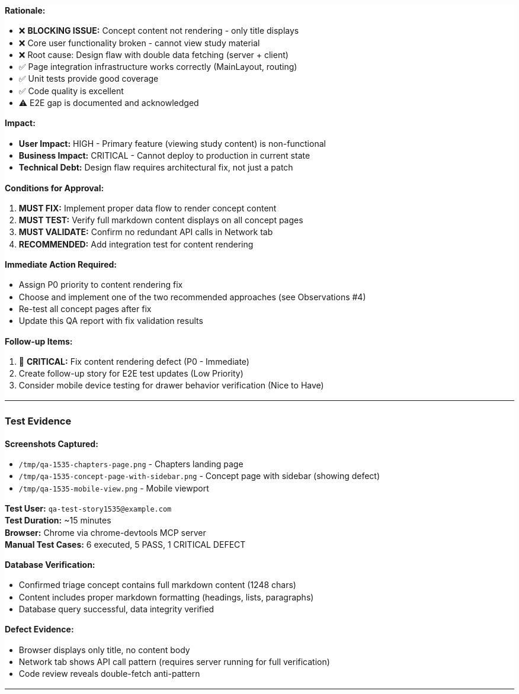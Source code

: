 **Rationale:**
- ❌ **BLOCKING ISSUE:** Concept content not rendering - only title displays
- ❌ Core user functionality broken - cannot view study material
- ❌ Root cause: Design flaw with double data fetching (server + client)
- ✅ Page integration infrastructure works correctly (MainLayout, routing)
- ✅ Unit tests provide good coverage
- ✅ Code quality is excellent
- ⚠️ E2E gap is documented and acknowledged

**Impact:**
- **User Impact:** HIGH - Primary feature (viewing study content) is non-functional
- **Business Impact:** CRITICAL - Cannot deploy to production in current state
- **Technical Debt:** Design flaw requires architectural fix, not just a patch

**Conditions for Approval:**
1. **MUST FIX:** Implement proper data flow to render concept content
2. **MUST TEST:** Verify full markdown content displays on all concept pages
3. **MUST VALIDATE:** Confirm no redundant API calls in Network tab
4. **RECOMMENDED:** Add integration test for content rendering

**Immediate Action Required:**
- Assign P0 priority to content rendering fix
- Choose and implement one of the two recommended approaches (see Observations #4)
- Re-test all concept pages after fix
- Update this QA report with fix validation results

**Follow-up Items:**
1. 🚨 **CRITICAL:** Fix content rendering defect (P0 - Immediate)
2. Create follow-up story for E2E test updates (Low Priority)
3. Consider mobile device testing for drawer behavior verification (Nice to Have)

---

### Test Evidence

**Screenshots Captured:**
- `/tmp/qa-1535-chapters-page.png` - Chapters landing page
- `/tmp/qa-1535-concept-page-with-sidebar.png` - Concept page with sidebar (showing defect)
- `/tmp/qa-1535-mobile-view.png` - Mobile viewport

**Test User:** `qa-test-story1535@example.com`  
**Test Duration:** ~15 minutes  
**Browser:** Chrome via chrome-devtools MCP server  
**Manual Test Cases:** 6 executed, 5 PASS, 1 CRITICAL DEFECT

**Database Verification:**
- Confirmed triage concept contains full markdown content (1248 chars)
- Content includes proper markdown formatting (headings, lists, paragraphs)
- Database query successful, data integrity verified

**Defect Evidence:**
- Browser displays only title, no content body
- Network tab shows API call pattern (requires server running for full verification)
- Code review reveals double-fetch anti-pattern

---